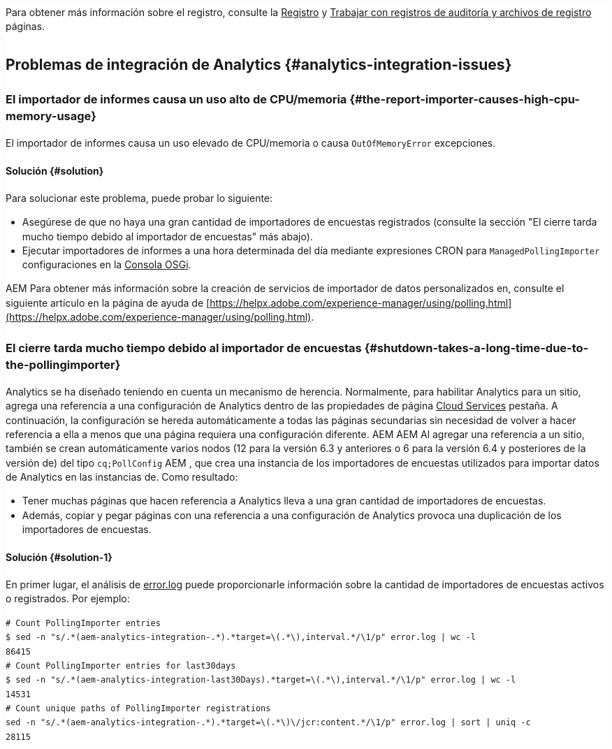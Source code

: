 Para obtener más información sobre el registro, consulte la [Registro](/help/sites-deploying/configure-logging.md) y [Trabajar con registros de auditoría y archivos de registro](/help/sites-deploying/monitoring-and-maintaining.md#working-with-audit-records-and-log-files) páginas.

## Problemas de integración de Analytics {#analytics-integration-issues}

### El importador de informes causa un uso alto de CPU/memoria {#the-report-importer-causes-high-cpu-memory-usage}

El importador de informes causa un uso elevado de CPU/memoria o causa `OutOfMemoryError` excepciones.

#### Solución {#solution}

Para solucionar este problema, puede probar lo siguiente:

* Asegúrese de que no haya una gran cantidad de importadores de encuestas registrados (consulte la sección &quot;El cierre tarda mucho tiempo debido al importador de encuestas&quot; más abajo).
* Ejecutar importadores de informes a una hora determinada del día mediante expresiones CRON para `ManagedPollingImporter` configuraciones en la [Consola OSGi](/help/sites-deploying/configuring-osgi.md).

AEM Para obtener más información sobre la creación de servicios de importador de datos personalizados en, consulte el siguiente artículo en la página de ayuda de [https://helpx.adobe.com/experience-manager/using/polling.html](https://helpx.adobe.com/experience-manager/using/polling.html).

### El cierre tarda mucho tiempo debido al importador de encuestas {#shutdown-takes-a-long-time-due-to-the-pollingimporter}

Analytics se ha diseñado teniendo en cuenta un mecanismo de herencia. Normalmente, para habilitar Analytics para un sitio, agrega una referencia a una configuración de Analytics dentro de las propiedades de página [Cloud Services](/help/sites-developing/extending-cloud-config.md) pestaña. A continuación, la configuración se hereda automáticamente a todas las páginas secundarias sin necesidad de volver a hacer referencia a ella a menos que una página requiera una configuración diferente. AEM AEM Al agregar una referencia a un sitio, también se crean automáticamente varios nodos (12 para la versión 6.3 y anteriores o 6 para la versión 6.4 y posteriores de la versión de) del tipo `cq;PollConfig` AEM , que crea una instancia de los importadores de encuestas utilizados para importar datos de Analytics en las instancias de. Como resultado:

* Tener muchas páginas que hacen referencia a Analytics lleva a una gran cantidad de importadores de encuestas.
* Además, copiar y pegar páginas con una referencia a una configuración de Analytics provoca una duplicación de los importadores de encuestas.

#### Solución {#solution-1}

En primer lugar, el análisis de [error.log](/help/sites-deploying/configure-logging.md) puede proporcionarle información sobre la cantidad de importadores de encuestas activos o registrados. Por ejemplo:

```
# Count PollingImporter entries
$ sed -n "s/.*(aem-analytics-integration-.*).*target=\(.*\),interval.*/\1/p" error.log | wc -l
86415
# Count PollingImporter entries for last30days
$ sed -n "s/.*(aem-analytics-integration-last30Days).*target=\(.*\),interval.*/\1/p" error.log | wc -l
14531
# Count unique paths of PollingImporter registrations
sed -n "s/.*(aem-analytics-integration-.*).*target=\(.*\)\/jcr:content.*/\1/p" error.log | sort | uniq -c
28115
```
